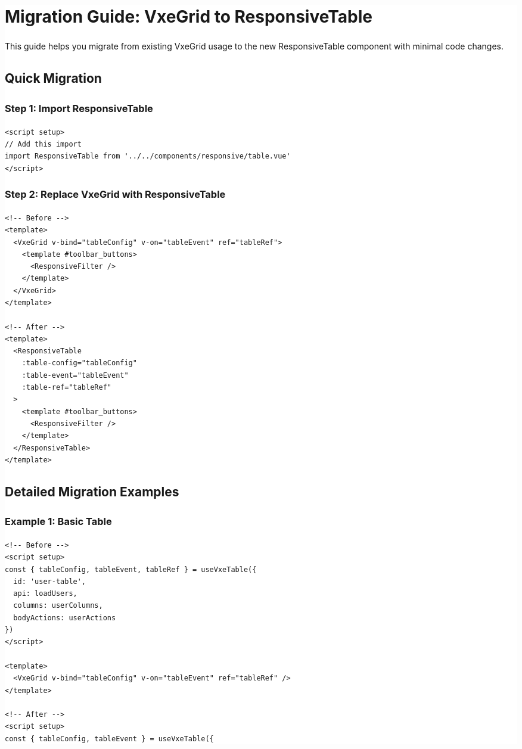 # Migration Guide: VxeGrid to ResponsiveTable

This guide helps you migrate from existing VxeGrid usage to the new ResponsiveTable component with minimal code changes.

## Quick Migration

### Step 1: Import ResponsiveTable
```vue
<script setup>
// Add this import
import ResponsiveTable from '../../components/responsive/table.vue'
</script>
```

### Step 2: Replace VxeGrid with ResponsiveTable
```vue
<!-- Before -->
<template>
  <VxeGrid v-bind="tableConfig" v-on="tableEvent" ref="tableRef">
    <template #toolbar_buttons>
      <ResponsiveFilter />
    </template>
  </VxeGrid>
</template>

<!-- After -->
<template>
  <ResponsiveTable 
    :table-config="tableConfig" 
    :table-event="tableEvent" 
    :table-ref="tableRef"
  >
    <template #toolbar_buttons>
      <ResponsiveFilter />
    </template>
  </ResponsiveTable>
</template>
```

## Detailed Migration Examples

### Example 1: Basic Table
```vue
<!-- Before -->
<script setup>
const { tableConfig, tableEvent, tableRef } = useVxeTable({
  id: 'user-table',
  api: loadUsers,
  columns: userColumns,
  bodyActions: userActions
})
</script>

<template>
  <VxeGrid v-bind="tableConfig" v-on="tableEvent" ref="tableRef" />
</template>

<!-- After -->
<script setup>
const { tableConfig, tableEvent } = useVxeTable({
```